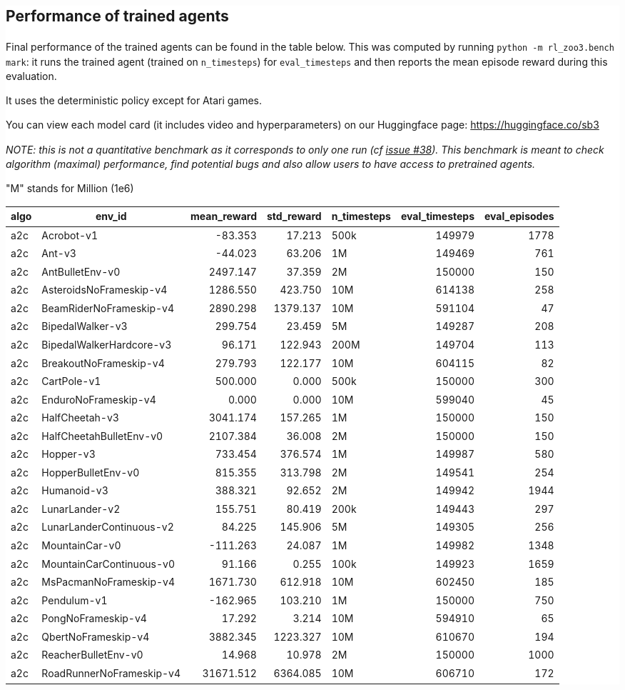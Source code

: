 
## Performance of trained agents

Final performance of the trained agents can be found in the table below.
This was computed by running `python -m rl_zoo3.benchmark`:
it runs the trained agent (trained on `n_timesteps`) for `eval_timesteps` and then reports the mean episode reward
during this evaluation.

It uses the deterministic policy except for Atari games.

You can view each model card (it includes video and hyperparameters)
on our Huggingface page: https://huggingface.co/sb3

*NOTE: this is not a quantitative benchmark as it corresponds to only one run
(cf [issue #38](https://github.com/araffin/rl-baselines-zoo/issues/38)).
This benchmark is meant to check algorithm (maximal) performance, find potential bugs
and also allow users to have access to pretrained agents.*

"M" stands for Million (1e6)

| algo | env_id                      | mean_reward | std_reward | n_timesteps | eval_timesteps | eval_episodes |
| ---- | --------------------------- | ----------: | ---------: | ----------- | -------------: | ------------: |
| a2c  | Acrobot-v1                  |     -83.353 |     17.213 | 500k        |         149979 |          1778 |
| a2c  | Ant-v3                      |     -44.023 |     63.206 | 1M          |         149469 |           761 |
| a2c  | AntBulletEnv-v0             |    2497.147 |     37.359 | 2M          |         150000 |           150 |
| a2c  | AsteroidsNoFrameskip-v4     |    1286.550 |    423.750 | 10M         |         614138 |           258 |
| a2c  | BeamRiderNoFrameskip-v4     |    2890.298 |   1379.137 | 10M         |         591104 |            47 |
| a2c  | BipedalWalker-v3            |     299.754 |     23.459 | 5M          |         149287 |           208 |
| a2c  | BipedalWalkerHardcore-v3    |      96.171 |    122.943 | 200M        |         149704 |           113 |
| a2c  | BreakoutNoFrameskip-v4      |     279.793 |    122.177 | 10M         |         604115 |            82 |
| a2c  | CartPole-v1                 |     500.000 |      0.000 | 500k        |         150000 |           300 |
| a2c  | EnduroNoFrameskip-v4        |       0.000 |      0.000 | 10M         |         599040 |            45 |
| a2c  | HalfCheetah-v3              |    3041.174 |    157.265 | 1M          |         150000 |           150 |
| a2c  | HalfCheetahBulletEnv-v0     |    2107.384 |     36.008 | 2M          |         150000 |           150 |
| a2c  | Hopper-v3                   |     733.454 |    376.574 | 1M          |         149987 |           580 |
| a2c  | HopperBulletEnv-v0          |     815.355 |    313.798 | 2M          |         149541 |           254 |
| a2c  | Humanoid-v3                 |     388.321 |     92.652 | 2M          |         149942 |          1944 |
| a2c  | LunarLander-v2              |     155.751 |     80.419 | 200k        |         149443 |           297 |
| a2c  | LunarLanderContinuous-v2    |      84.225 |    145.906 | 5M          |         149305 |           256 |
| a2c  | MountainCar-v0              |    -111.263 |     24.087 | 1M          |         149982 |          1348 |
| a2c  | MountainCarContinuous-v0    |      91.166 |      0.255 | 100k        |         149923 |          1659 |
| a2c  | MsPacmanNoFrameskip-v4      |    1671.730 |    612.918 | 10M         |         602450 |           185 |
| a2c  | Pendulum-v1                 |    -162.965 |    103.210 | 1M          |         150000 |           750 |
| a2c  | PongNoFrameskip-v4          |      17.292 |      3.214 | 10M         |         594910 |            65 |
| a2c  | QbertNoFrameskip-v4         |    3882.345 |   1223.327 | 10M         |         610670 |           194 |
| a2c  | ReacherBulletEnv-v0         |      14.968 |     10.978 | 2M          |         150000 |          1000 |
| a2c  | RoadRunnerNoFrameskip-v4    |   31671.512 |   6364.085 | 10M         |         606710 |           172 |